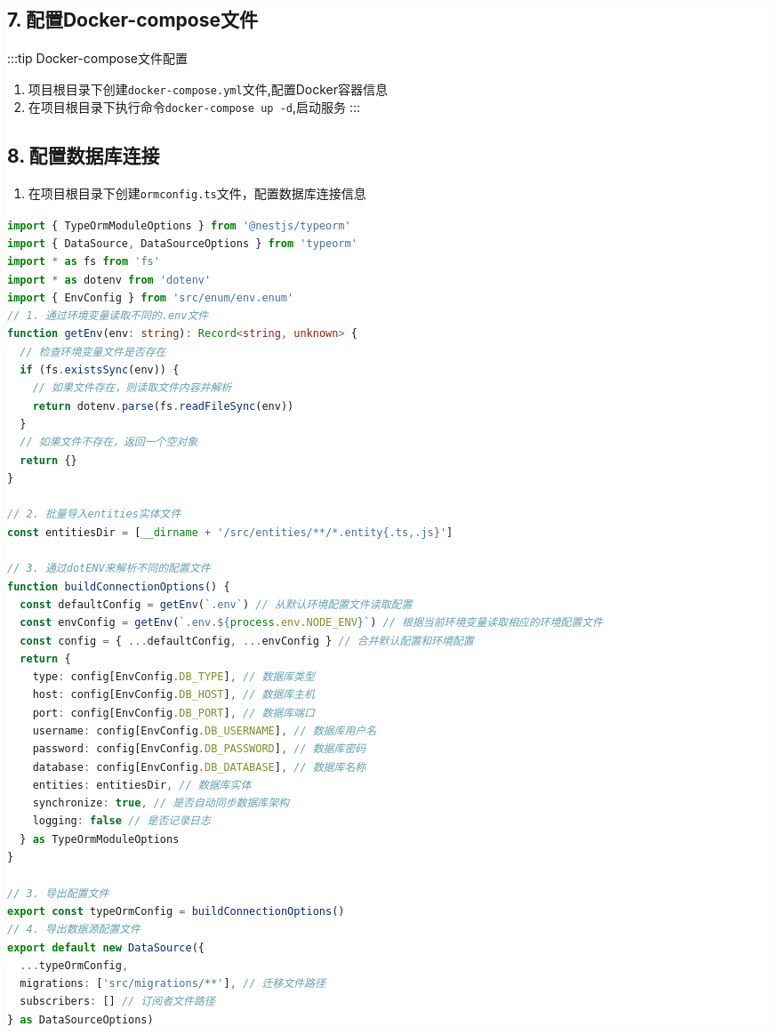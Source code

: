 ## 7. 配置Docker-compose文件
:::tip Docker-compose文件配置
1. 项目根目录下创建`docker-compose.yml`文件,配置Docker容器信息
2. 在项目根目录下执行命令`docker-compose up -d`,启动服务
:::

## 8. 配置数据库连接
1. 在项目根目录下创建`ormconfig.ts`文件，配置数据库连接信息
```ts
import { TypeOrmModuleOptions } from '@nestjs/typeorm'
import { DataSource, DataSourceOptions } from 'typeorm'
import * as fs from 'fs'
import * as dotenv from 'dotenv'
import { EnvConfig } from 'src/enum/env.enum'
// 1. 通过环境变量读取不同的.env文件
function getEnv(env: string): Record<string, unknown> {
  // 检查环境变量文件是否存在
  if (fs.existsSync(env)) {
    // 如果文件存在，则读取文件内容并解析
    return dotenv.parse(fs.readFileSync(env))
  }
  // 如果文件不存在，返回一个空对象
  return {}
}

// 2. 批量导入entities实体文件
const entitiesDir = [__dirname + '/src/entities/**/*.entity{.ts,.js}']

// 3. 通过dotENV来解析不同的配置文件
function buildConnectionOptions() {
  const defaultConfig = getEnv(`.env`) // 从默认环境配置文件读取配置
  const envConfig = getEnv(`.env.${process.env.NODE_ENV}`) // 根据当前环境变量读取相应的环境配置文件
  const config = { ...defaultConfig, ...envConfig } // 合并默认配置和环境配置
  return {
    type: config[EnvConfig.DB_TYPE], // 数据库类型
    host: config[EnvConfig.DB_HOST], // 数据库主机
    port: config[EnvConfig.DB_PORT], // 数据库端口
    username: config[EnvConfig.DB_USERNAME], // 数据库用户名
    password: config[EnvConfig.DB_PASSWORD], // 数据库密码
    database: config[EnvConfig.DB_DATABASE], // 数据库名称
    entities: entitiesDir, // 数据库实体
    synchronize: true, // 是否自动同步数据库架构
    logging: false // 是否记录日志
  } as TypeOrmModuleOptions
}

// 3. 导出配置文件
export const typeOrmConfig = buildConnectionOptions()
// 4. 导出数据源配置文件
export default new DataSource({
  ...typeOrmConfig,
  migrations: ['src/migrations/**'], // 迁移文件路径
  subscribers: [] // 订阅者文件路径
} as DataSourceOptions)
```
